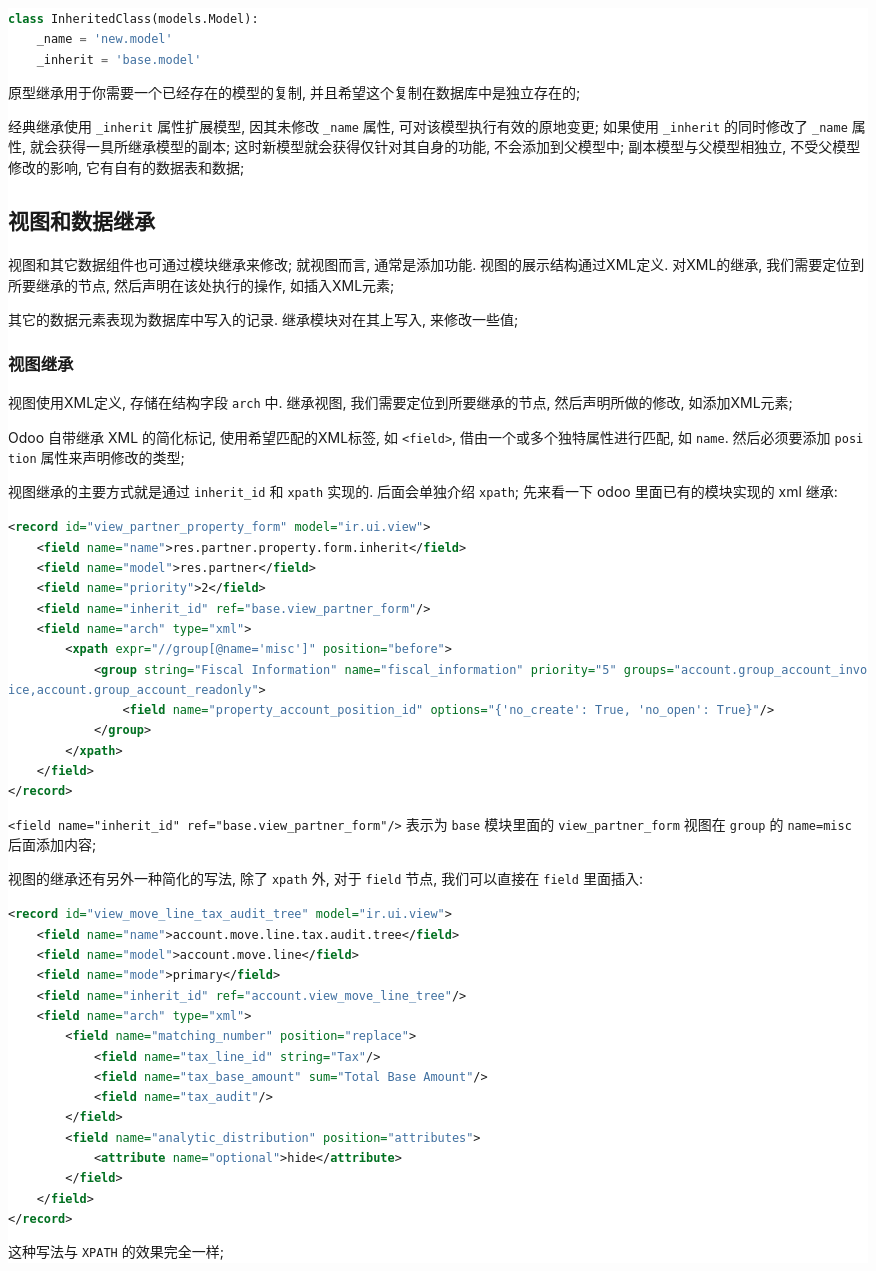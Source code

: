 ```python
class InheritedClass(models.Model):
    _name = 'new.model'
    _inherit = 'base.model'
```

原型继承用于你需要一个已经存在的模型的复制, 并且希望这个复制在数据库中是独立存在的;

经典继承使用 `_inherit` 属性扩展模型, 因其未修改 `_name` 属性, 可对该模型执行有效的原地变更; 如果使用 `_inherit` 的同时修改了 `_name` 属性, 就会获得一具所继承模型的副本; 这时新模型就会获得仅针对其自身的功能, 不会添加到父模型中; 副本模型与父模型相独立, 不受父模型修改的影响, 它有自有的数据表和数据;


## 视图和数据继承

视图和其它数据组件也可通过模块继承来修改; 就视图而言, 通常是添加功能. 视图的展示结构通过XML定义. 对XML的继承, 我们需要定位到所要继承的节点, 然后声明在该处执行的操作, 如插入XML元素;

其它的数据元素表现为数据库中写入的记录. 继承模块对在其上写入, 来修改一些值;

### 视图继承

视图使用XML定义, 存储在结构字段 `arch` 中. 继承视图, 我们需要定位到所要继承的节点, 然后声明所做的修改, 如添加XML元素;

Odoo 自带继承 XML 的简化标记, 使用希望匹配的XML标签, 如 `<field>`, 借由一个或多个独特属性进行匹配, 如 `name`. 然后必须要添加 `position` 属性来声明修改的类型;

视图继承的主要方式就是通过 `inherit_id` 和 `xpath` 实现的. 后面会单独介绍 `xpath`; 先来看一下 odoo 里面已有的模块实现的 xml 继承:

```xml
<record id="view_partner_property_form" model="ir.ui.view">
    <field name="name">res.partner.property.form.inherit</field>
    <field name="model">res.partner</field>
    <field name="priority">2</field>
    <field name="inherit_id" ref="base.view_partner_form"/>
    <field name="arch" type="xml">
        <xpath expr="//group[@name='misc']" position="before">
            <group string="Fiscal Information" name="fiscal_information" priority="5" groups="account.group_account_invoice,account.group_account_readonly">
                <field name="property_account_position_id" options="{'no_create': True, 'no_open': True}"/>
            </group>
        </xpath>
    </field>
</record>
```
`<field name="inherit_id" ref="base.view_partner_form"/>` 表示为 `base` 模块里面的 `view_partner_form` 视图在 `group` 的 `name=misc` 后面添加内容;

视图的继承还有另外一种简化的写法, 除了 `xpath` 外, 对于 `field` 节点, 我们可以直接在 `field` 里面插入:

```xml
<record id="view_move_line_tax_audit_tree" model="ir.ui.view">
    <field name="name">account.move.line.tax.audit.tree</field>
    <field name="model">account.move.line</field>
    <field name="mode">primary</field>
    <field name="inherit_id" ref="account.view_move_line_tree"/>
    <field name="arch" type="xml">
        <field name="matching_number" position="replace">
            <field name="tax_line_id" string="Tax"/>
            <field name="tax_base_amount" sum="Total Base Amount"/>
            <field name="tax_audit"/>
        </field>
        <field name="analytic_distribution" position="attributes">
            <attribute name="optional">hide</attribute>
        </field>
    </field>
</record>
```
这种写法与 `XPATH` 的效果完全一样;